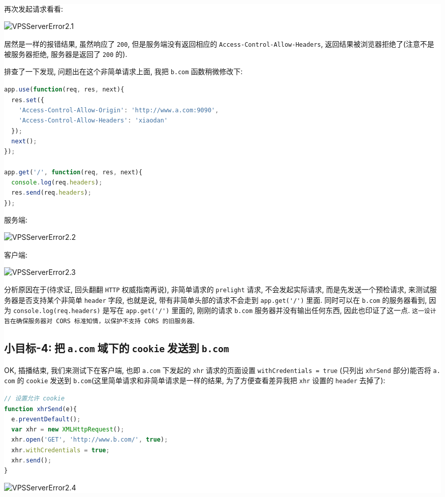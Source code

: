 再次发起请求看看:

![VPSServerError2.1](https://static.xheldon.cn/img/in-post/2016/VPSServerError2.1.png "VPSServerError2.1")

居然是一样的报错结果, 虽然响应了 `200`, 但是服务端没有返回相应的 `Access-Control-Allow-Headers`, 返回结果被浏览器拒绝了(注意不是被服务器拒绝, 服务器是返回了 `200` 的).

排查了一下发现, 问题出在这个非简单请求上面, 我把 `b.com` 函数稍微修改下:

```js
app.use(function(req, res, next){
  res.set({
    'Access-Control-Allow-Origin': 'http://www.a.com:9090',
    'Access-Control-Allow-Headers': 'xiaodan'
  });
  next();
});

app.get('/', function(req, res, next){
  console.log(req.headers);
  res.send(req.headers);
});
```

服务端:

![VPSServerError2.2](https://static.xheldon.cn/img/in-post/2016/VPSServerError2.2.png "VPSServerError2.2")

客户端:

![VPSServerError2.3](https://static.xheldon.cn/img/in-post/2016/VPSServerError2.3.png "VPSServerError2.3")

分析原因在于(待求证, 回头翻翻 `HTTP` 权威指南再说), 非简单请求的 `prelight` 请求, 不会发起实际请求, 而是先发送一个预检请求, 来测试服务器是否支持某个非简单 `header` 字段, 也就是说, 带有非简单头部的请求不会走到 `app.get('/')` 里面. 同时可以在 `b.com` 的服务器看到, 因为 `console.log(req.headers)` 是写在 `app.get('/')` 里面的, 刚刚的请求 `b.com` 服务器并没有输出任何东西, 因此也印证了这一点. `这一设计旨在确保服务器对 CORS 标准知情，以保护不支持 CORS 的旧服务器`.

## 小目标-4: 把 `a.com` 域下的 `cookie` 发送到 `b.com`

OK, 插播结束, 我们来测试下在客户端, 也即 `a.com` 下发起的 `xhr` 请求的页面设置 `withCredentials = true` (只列出 `xhrSend` 部分)能否将 `a.com` 的 `cookie` 发送到 `b.com`(这里简单请求和非简单请求是一样的结果, 为了方便查看差异我把 `xhr` 设置的 `header` 去掉了):

```js
// 设置允许 cookie
function xhrSend(e){
  e.preventDefault();
  var xhr = new XMLHttpRequest();
  xhr.open('GET', 'http://www.b.com/', true);
  xhr.withCredentials = true;
  xhr.send();
}
```

![VPSServerError2.4](https://static.xheldon.cn/img/in-post/2016/VPSServerError2.4.png "VPSServerError2.4")
